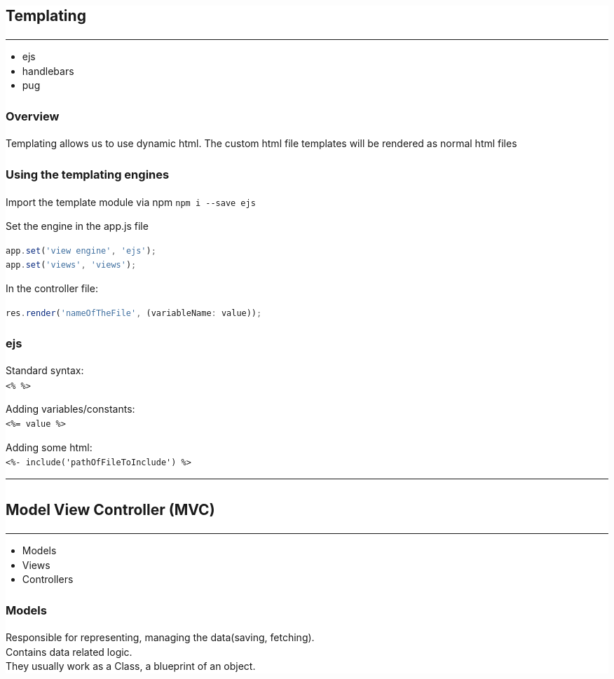 
## Templating

---

- ejs
- handlebars
- pug

### Overview

Templating allows us to use dynamic html. The custom html file templates will be rendered as normal html files

### Using the templating engines

Import the template module via npm
`npm i --save ejs`

Set the engine in the app.js file

```javascript
app.set('view engine', 'ejs');
app.set('views', 'views');
```

In the controller file:

```javascript
res.render('nameOfTheFile', (variableName: value));
```

### ejs

Standard syntax:  
`<% %>`

Adding variables/constants:  
`<%= value %>`

Adding some html:  
`<%- include('pathOfFileToInclude') %>`

---

## Model View Controller (MVC)

---

- Models
- Views
- Controllers

### Models

Responsible for representing, managing the data(saving, fetching).  
Contains data related logic.  
They usually work as a Class, a blueprint of an object.
